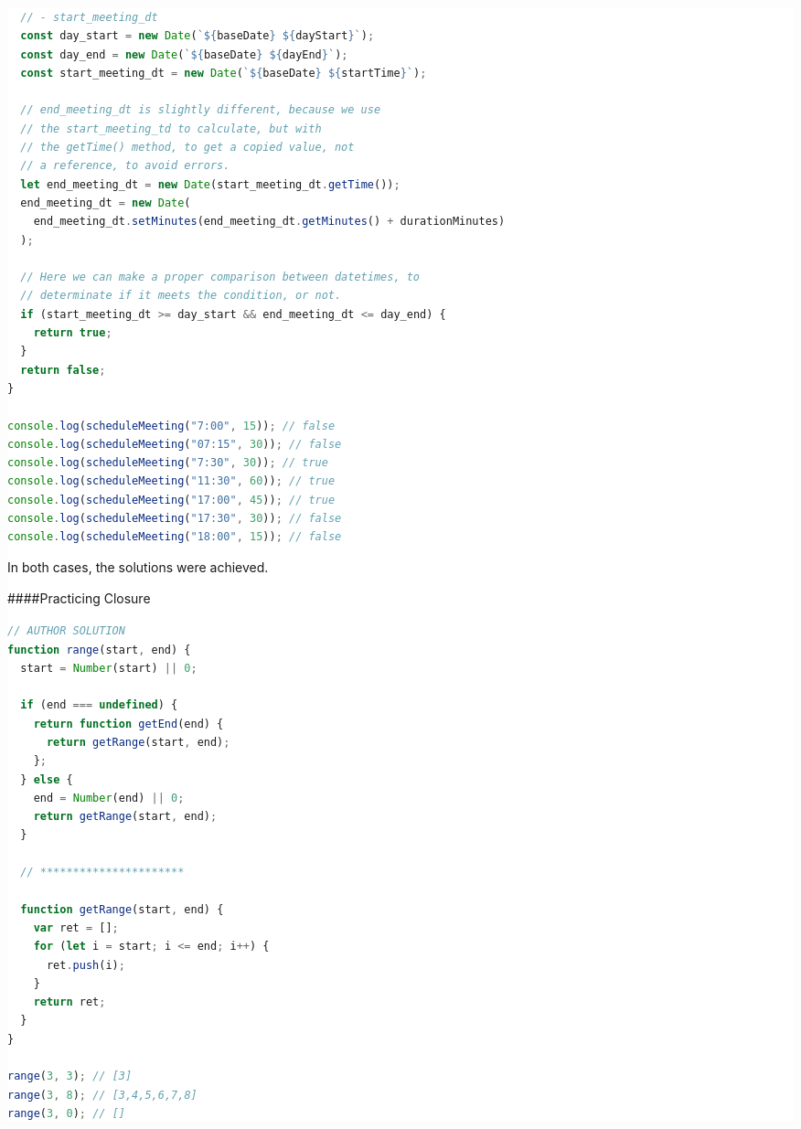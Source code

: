 ```jsx
  // - start_meeting_dt
  const day_start = new Date(`${baseDate} ${dayStart}`);
  const day_end = new Date(`${baseDate} ${dayEnd}`);
  const start_meeting_dt = new Date(`${baseDate} ${startTime}`);

  // end_meeting_dt is slightly different, because we use
  // the start_meeting_td to calculate, but with
  // the getTime() method, to get a copied value, not
  // a reference, to avoid errors.
  let end_meeting_dt = new Date(start_meeting_dt.getTime());
  end_meeting_dt = new Date(
    end_meeting_dt.setMinutes(end_meeting_dt.getMinutes() + durationMinutes)
  );

  // Here we can make a proper comparison between datetimes, to
  // determinate if it meets the condition, or not.
  if (start_meeting_dt >= day_start && end_meeting_dt <= day_end) {
    return true;
  }
  return false;
}

console.log(scheduleMeeting("7:00", 15)); // false
console.log(scheduleMeeting("07:15", 30)); // false
console.log(scheduleMeeting("7:30", 30)); // true
console.log(scheduleMeeting("11:30", 60)); // true
console.log(scheduleMeeting("17:00", 45)); // true
console.log(scheduleMeeting("17:30", 30)); // false
console.log(scheduleMeeting("18:00", 15)); // false
```

In both cases, the solutions were achieved.

####Practicing Closure

```jsx
// AUTHOR SOLUTION
function range(start, end) {
  start = Number(start) || 0;

  if (end === undefined) {
    return function getEnd(end) {
      return getRange(start, end);
    };
  } else {
    end = Number(end) || 0;
    return getRange(start, end);
  }

  // **********************

  function getRange(start, end) {
    var ret = [];
    for (let i = start; i <= end; i++) {
      ret.push(i);
    }
    return ret;
  }
}

range(3, 3); // [3]
range(3, 8); // [3,4,5,6,7,8]
range(3, 0); // []

```